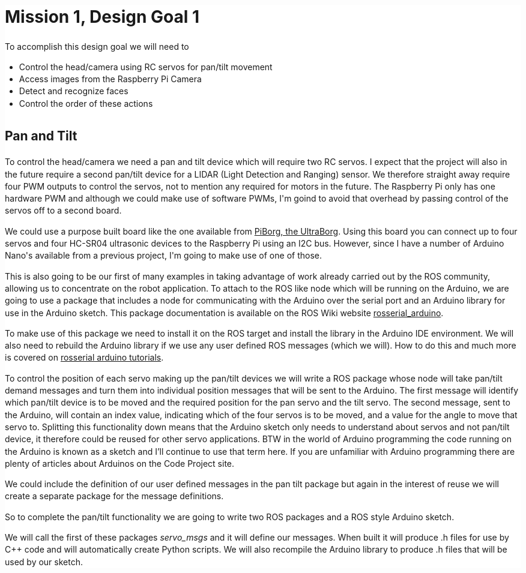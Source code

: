 # Mission 1, Design Goal 1
To accomplish this design goal we will need to

* Control the head/camera using RC servos for pan/tilt movement
* Access images from the Raspberry Pi Camera
* Detect and recognize faces
* Control the order of these actions
## Pan and Tilt
To control the head/camera we need a pan and tilt device which will require two RC servos. I expect that the project will also in the future require a second pan/tilt device for a LIDAR (Light Detection and Ranging) sensor. We therefore straight away require four PWM outputs to control the servos, not to mention any required for motors in the future. The Raspberry Pi only has one hardware PWM and although we could make use of software PWMs, I'm goind to avoid that overhead by passing control of the servos off to a second board.

We could use a purpose built board like the one available from [PiBorg, the UltraBorg](https://www.piborg.org/sensors-1136/ultraborg "PiBorg, the UltraBorg"). Using this board you can connect up to four servos and four HC-SR04 ultrasonic devices to the Raspberry Pi using an I2C bus. However, since I have a number of Arduino Nano's available from a previous project, I'm going to make use of one of those.

This is also going to be our first of many examples in taking advantage of work already carried out by the ROS community, allowing us to concentrate on the robot application. To attach to the ROS like node which will be running on the Arduino, we are going to use a package that includes a node for communicating with the Arduino over the serial port and an Arduino library for use in the Arduino sketch. This package documentation is available on the ROS Wiki website [rosserial_arduino](http://wiki.ros.org/rosserial_arduino "[rosserial_arduino").

To make use of this package we need to install it on the ROS target and install the library in the Arduino IDE environment. We will also need to rebuild the Arduino library if we use any user defined ROS messages (which we will). How to do this and much more is covered on [rosserial arduino tutorials](http://wiki.ros.org/rosserial_arduino/Tutorials "rosserial arduino tutorials").

To control the position of each servo making up the pan/tilt devices we will write a ROS package whose node will take pan/tilt demand messages and turn them into individual position messages that will be sent to the Arduino. The first message will identify which pan/tilt device is to be moved and the required position for the pan servo and the tilt servo. The second message, sent to the Arduino, will contain an index value, indicating which of the four servos is to be moved, and a value for the angle to move that servo to. Splitting this functionality down means that the Arduino sketch only needs to understand about servos and not pan/tilt device, it therefore could be reused for other servo applications. BTW in the world of Arduino programming the code running on the Arduino is known as a sketch and I’ll continue to use that term here. If you are unfamiliar with Arduino programming there are plenty of articles about Arduinos on the Code Project site.

We could include the definition of our user defined messages in the pan tilt package but again in the interest of reuse we will create a separate package for the message definitions.

So to complete the pan/tilt functionality we are going to write two ROS packages and a ROS style Arduino sketch.

We will call the first of these packages *servo_msgs* and it will define our messages. When built it will produce .h files for use by C++ code and will automatically create Python scripts. We will also recompile the Arduino library to produce .h files that will be used by our sketch.
